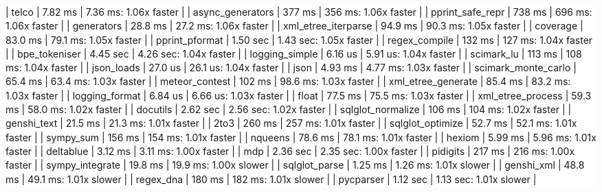 | telco                      | 7.82 ms                                                      | 7.36 ms: 1.06x faster                                                  |
| async_generators           | 377 ms                                                       | 356 ms: 1.06x faster                                                   |
| pprint_safe_repr           | 738 ms                                                       | 696 ms: 1.06x faster                                                   |
| generators                 | 28.8 ms                                                      | 27.2 ms: 1.06x faster                                                  |
| xml_etree_iterparse        | 94.9 ms                                                      | 90.3 ms: 1.05x faster                                                  |
| coverage                   | 83.0 ms                                                      | 79.1 ms: 1.05x faster                                                  |
| pprint_pformat             | 1.50 sec                                                     | 1.43 sec: 1.05x faster                                                 |
| regex_compile              | 132 ms                                                       | 127 ms: 1.04x faster                                                   |
| bpe_tokeniser              | 4.45 sec                                                     | 4.26 sec: 1.04x faster                                                 |
| logging_simple             | 6.16 us                                                      | 5.91 us: 1.04x faster                                                  |
| scimark_lu                 | 113 ms                                                       | 108 ms: 1.04x faster                                                   |
| json_loads                 | 27.0 us                                                      | 26.1 us: 1.04x faster                                                  |
| json                       | 4.93 ms                                                      | 4.77 ms: 1.03x faster                                                  |
| scimark_monte_carlo        | 65.4 ms                                                      | 63.4 ms: 1.03x faster                                                  |
| meteor_contest             | 102 ms                                                       | 98.6 ms: 1.03x faster                                                  |
| xml_etree_generate         | 85.4 ms                                                      | 83.2 ms: 1.03x faster                                                  |
| logging_format             | 6.84 us                                                      | 6.66 us: 1.03x faster                                                  |
| float                      | 77.5 ms                                                      | 75.5 ms: 1.03x faster                                                  |
| xml_etree_process          | 59.3 ms                                                      | 58.0 ms: 1.02x faster                                                  |
| docutils                   | 2.62 sec                                                     | 2.56 sec: 1.02x faster                                                 |
| sqlglot_normalize          | 106 ms                                                       | 104 ms: 1.02x faster                                                   |
| genshi_text                | 21.5 ms                                                      | 21.3 ms: 1.01x faster                                                  |
| 2to3                       | 260 ms                                                       | 257 ms: 1.01x faster                                                   |
| sqlglot_optimize           | 52.7 ms                                                      | 52.1 ms: 1.01x faster                                                  |
| sympy_sum                  | 156 ms                                                       | 154 ms: 1.01x faster                                                   |
| nqueens                    | 78.6 ms                                                      | 78.1 ms: 1.01x faster                                                  |
| hexiom                     | 5.99 ms                                                      | 5.96 ms: 1.01x faster                                                  |
| deltablue                  | 3.12 ms                                                      | 3.11 ms: 1.00x faster                                                  |
| mdp                        | 2.36 sec                                                     | 2.35 sec: 1.00x faster                                                 |
| pidigits                   | 217 ms                                                       | 216 ms: 1.00x faster                                                   |
| sympy_integrate            | 19.8 ms                                                      | 19.9 ms: 1.00x slower                                                  |
| sqlglot_parse              | 1.25 ms                                                      | 1.26 ms: 1.01x slower                                                  |
| genshi_xml                 | 48.8 ms                                                      | 49.1 ms: 1.01x slower                                                  |
| regex_dna                  | 180 ms                                                       | 182 ms: 1.01x slower                                                   |
| pycparser                  | 1.12 sec                                                     | 1.13 sec: 1.01x slower                                                 |